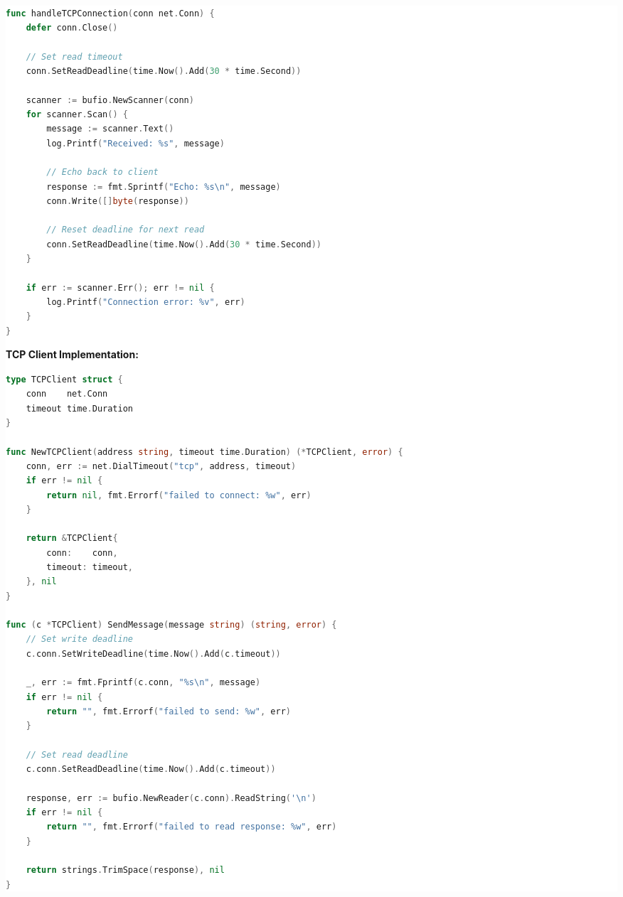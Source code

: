 ```go
func handleTCPConnection(conn net.Conn) {
    defer conn.Close()
    
    // Set read timeout
    conn.SetReadDeadline(time.Now().Add(30 * time.Second))
    
    scanner := bufio.NewScanner(conn)
    for scanner.Scan() {
        message := scanner.Text()
        log.Printf("Received: %s", message)
        
        // Echo back to client
        response := fmt.Sprintf("Echo: %s\n", message)
        conn.Write([]byte(response))
        
        // Reset deadline for next read
        conn.SetReadDeadline(time.Now().Add(30 * time.Second))
    }
    
    if err := scanner.Err(); err != nil {
        log.Printf("Connection error: %v", err)
    }
}
```

**TCP Client Implementation:**

```go
type TCPClient struct {
    conn    net.Conn
    timeout time.Duration
}

func NewTCPClient(address string, timeout time.Duration) (*TCPClient, error) {
    conn, err := net.DialTimeout("tcp", address, timeout)
    if err != nil {
        return nil, fmt.Errorf("failed to connect: %w", err)
    }
    
    return &TCPClient{
        conn:    conn,
        timeout: timeout,
    }, nil
}

func (c *TCPClient) SendMessage(message string) (string, error) {
    // Set write deadline
    c.conn.SetWriteDeadline(time.Now().Add(c.timeout))
    
    _, err := fmt.Fprintf(c.conn, "%s\n", message)
    if err != nil {
        return "", fmt.Errorf("failed to send: %w", err)
    }
    
    // Set read deadline
    c.conn.SetReadDeadline(time.Now().Add(c.timeout))
    
    response, err := bufio.NewReader(c.conn).ReadString('\n')
    if err != nil {
        return "", fmt.Errorf("failed to read response: %w", err)
    }
    
    return strings.TrimSpace(response), nil
}
```